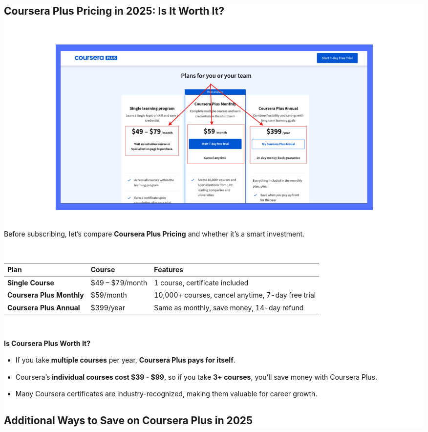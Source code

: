 ## Coursera Plus Pricing in 2025: Is It Worth It?

<br> <div align="center"> <img src="https://github.com/coursmos/Coursera-Plus-Discount/blob/main/Img/8%20-%20Coursera%20Plus%20%20Pricng%20Plan.png" alt="Coursera Plus Pricing Plan" width="649" height="auto" /> </div> <br>

Before subscribing, let’s compare **Coursera Plus Pricing** and whether it’s a smart investment.
 

<br> <div align="center">

| Plan                     | Course | Features |
|:-----------------------------|:----------------|:-------------|
| **Single Course**      | $49 – $79/month         | 1 course, certificate included       |
| **Coursera Plus Monthly**      | $59/month         | 10,000+ courses, cancel anytime, 7-day free trial      |
| **Coursera Plus Annual**      | $399/year         | Same as monthly, save money, 14-day refund       |

</div> <br>

**Is Coursera Plus Worth It?**

*   If you take **multiple courses** per year, **Coursera Plus pays for itself**.
    
*   Coursera’s **individual courses cost $39 - $99**, so if you take **3+ courses**, you’ll save money with Coursera Plus.
    
*   Many Coursera certificates are industry-recognized, making them valuable for career growth.
    

## Additional Ways to Save on Coursera Plus in 2025
